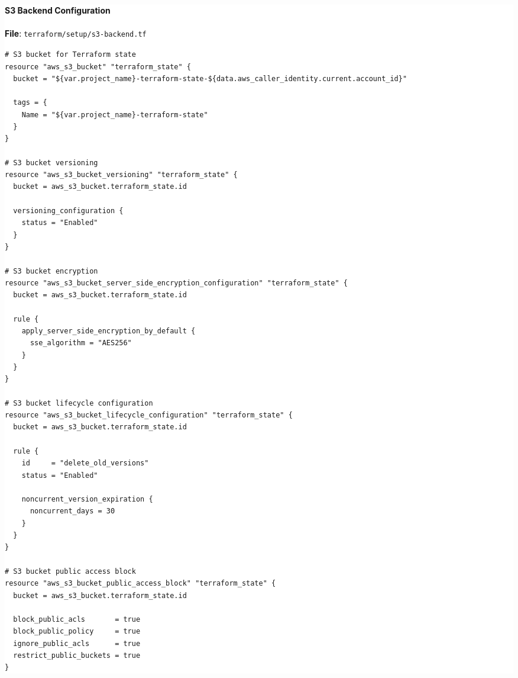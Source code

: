 #### S3 Backend Configuration

**File**: `terraform/setup/s3-backend.tf`

```hcl
# S3 bucket for Terraform state
resource "aws_s3_bucket" "terraform_state" {
  bucket = "${var.project_name}-terraform-state-${data.aws_caller_identity.current.account_id}"

  tags = {
    Name = "${var.project_name}-terraform-state"
  }
}

# S3 bucket versioning
resource "aws_s3_bucket_versioning" "terraform_state" {
  bucket = aws_s3_bucket.terraform_state.id

  versioning_configuration {
    status = "Enabled"
  }
}

# S3 bucket encryption
resource "aws_s3_bucket_server_side_encryption_configuration" "terraform_state" {
  bucket = aws_s3_bucket.terraform_state.id

  rule {
    apply_server_side_encryption_by_default {
      sse_algorithm = "AES256"
    }
  }
}

# S3 bucket lifecycle configuration
resource "aws_s3_bucket_lifecycle_configuration" "terraform_state" {
  bucket = aws_s3_bucket.terraform_state.id

  rule {
    id     = "delete_old_versions"
    status = "Enabled"

    noncurrent_version_expiration {
      noncurrent_days = 30
    }
  }
}

# S3 bucket public access block
resource "aws_s3_bucket_public_access_block" "terraform_state" {
  bucket = aws_s3_bucket.terraform_state.id

  block_public_acls       = true
  block_public_policy     = true
  ignore_public_acls      = true
  restrict_public_buckets = true
}
```
